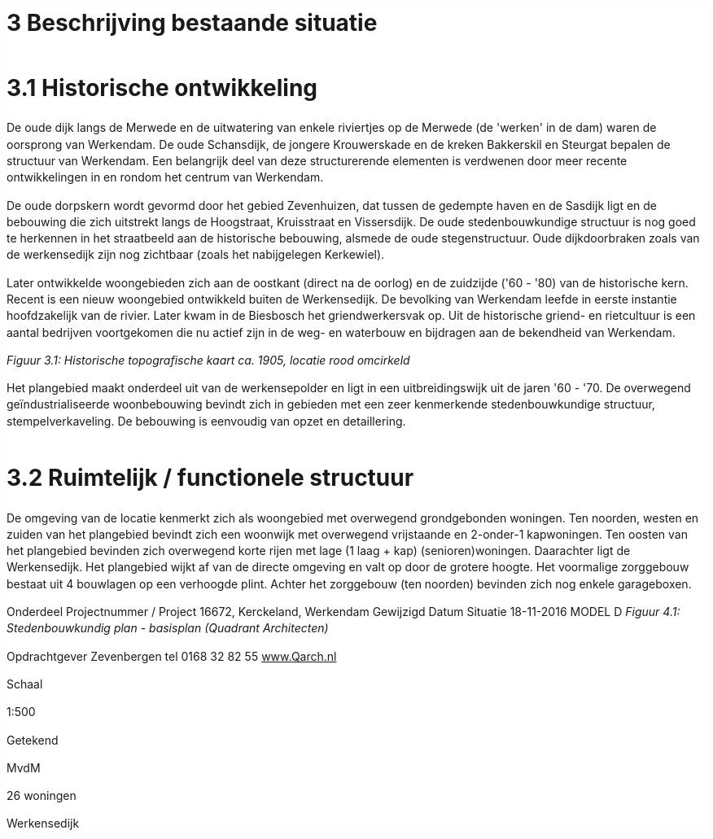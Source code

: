 # **3 Beschrijving bestaande situatie**

# **3.1 Historische ontwikkeling**

De oude dijk langs de Merwede en de uitwatering van enkele riviertjes op de Merwede (de 'werken' in de dam) waren de oorsprong van Werkendam. De oude Schansdijk, de jongere Krouwerskade en de kreken Bakkerskil en Steurgat bepalen de structuur van Werkendam. Een belangrijk deel van deze structurerende elementen is verdwenen door meer recente ontwikkelingen in en rondom het centrum van Werkendam.

De oude dorpskern wordt gevormd door het gebied Zevenhuizen, dat tussen de gedempte haven en de Sasdijk ligt en de bebouwing die zich uitstrekt langs de Hoogstraat, Kruisstraat en Vissersdijk. De oude stedenbouwkundige structuur is nog goed te herkennen in het straatbeeld aan de historische bebouwing, alsmede de oude stegenstructuur. Oude dijkdoorbraken zoals van de werkensedijk zijn nog zichtbaar (zoals het nabijgelegen Kerkewiel).

Later ontwikkelde woongebieden zich aan de oostkant (direct na de oorlog) en de zuidzijde ('60 - '80) van de historische kern. Recent is een nieuw woongebied ontwikkeld buiten de Werkensedijk. De bevolking van Werkendam leefde in eerste instantie hoofdzakelijk van de rivier. Later kwam in de Biesbosch het griendwerkersvak op. Uit de historische griend- en rietcultuur is een aantal bedrijven voortgekomen die nu actief zijn in de weg- en waterbouw en bijdragen aan de bekendheid van Werkendam.

*Figuur 3.1: Historische topografische kaart ca. 1905, locatie rood omcirkeld*

Het plangebied maakt onderdeel uit van de werkensepolder en ligt in een uitbreidingswijk uit de jaren '60 - '70. De overwegend geïndustrialiseerde woonbebouwing bevindt zich in gebieden met een zeer kenmerkende stedenbouwkundige structuur, stempelverkaveling. De bebouwing is eenvoudig van opzet en detaillering.

# **3.2 Ruimtelijk / functionele structuur**

De omgeving van de locatie kenmerkt zich als woongebied met overwegend grondgebonden woningen. Ten noorden, westen en zuiden van het plangebied bevindt zich een woonwijk met overwegend vrijstaande en 2-onder-1 kapwoningen. Ten oosten van het plangebied bevinden zich overwegend korte rijen met lage (1 laag + kap) (senioren)woningen. Daarachter ligt de Werkensedijk. Het plangebied wijkt af van de directe omgeving en valt op door de grotere hoogte. Het voormalige zorggebouw bestaat uit 4 bouwlagen op een verhoogde plint. Achter het zorggebouw (ten noorden) bevinden zich nog enkele garageboxen.

Onderdeel Projectnummer / Project 16672, Kerckeland, Werkendam Gewijzigd Datum Situatie 18-11-2016 MODEL D *Figuur 4.1: Stedenbouwkundig plan - basisplan (Quadrant Architecten)*

Opdrachtgever Zevenbergen tel 0168 32 82 55 www.Qarch.nl

Schaal

1:500

Getekend

MvdM

26 woningen

Werkensedijk
